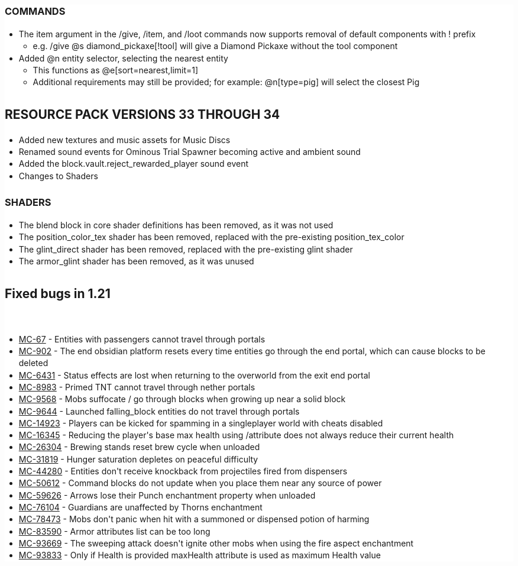 ### COMMANDS

- The item argument in the /give, /item, and /loot commands now supports removal of default components with ! prefix
  - e.g. /give @s diamond_pickaxe\[!tool\] will give a Diamond Pickaxe without the tool component
- Added @n entity selector, selecting the nearest entity
  - This functions as @e\[sort=nearest,limit=1\]
  - Additional requirements may still be provided; for example: @n\[type=pig\] will select the closest Pig

## RESOURCE PACK VERSIONS 33 THROUGH 34

- Added new textures and music assets for Music Discs
- Renamed sound events for Ominous Trial Spawner becoming active and ambient sound
- Added the block.vault.reject_rewarded_player sound event
- Changes to Shaders

### SHADERS

- The blend block in core shader definitions has been removed, as it was not used
- The position_color_tex shader has been removed, replaced with the pre-existing position_tex_color
- The glint_direct shader has been removed, replaced with the pre-existing glint shader
- The armor_glint shader has been removed, as it was unused

## Fixed bugs in 1.21

 

- [MC-67](https://bugs.mojang.com/browse/MC-67) - Entities with passengers cannot travel through portals
- [MC-902](https://bugs.mojang.com/browse/MC-902) - The end obsidian platform resets every time entities go through the end portal, which can cause blocks to be deleted
- [MC-6431](https://bugs.mojang.com/browse/MC-6431) - Status effects are lost when returning to the overworld from the exit end portal
- [MC-8983](https://bugs.mojang.com/browse/MC-8983) - Primed TNT cannot travel through nether portals
- [MC-9568](https://bugs.mojang.com/browse/MC-9568) - Mobs suffocate / go through blocks when growing up near a solid block
- [MC-9644](https://bugs.mojang.com/browse/MC-9644) - Launched falling_block entities do not travel through portals
- [MC-14923](https://bugs.mojang.com/browse/MC-14923) - Players can be kicked for spamming in a singleplayer world with cheats disabled
- [MC-16345](https://bugs.mojang.com/browse/MC-16345) - Reducing the player's base max health using /attribute does not always reduce their current health
- [MC-26304](https://bugs.mojang.com/browse/MC-26304) - Brewing stands reset brew cycle when unloaded
- [MC-31819](https://bugs.mojang.com/browse/MC-31819) - Hunger saturation depletes on peaceful difficulty
- [MC-44280](https://bugs.mojang.com/browse/MC-44280) - Entities don't receive knockback from projectiles fired from dispensers
- [MC-50612](https://bugs.mojang.com/browse/MC-50612) - Command blocks do not update when you place them near any source of power
- [MC-59626](https://bugs.mojang.com/browse/MC-59626) - Arrows lose their Punch enchantment property when unloaded
- [MC-76104](https://bugs.mojang.com/browse/MC-76104) - Guardians are unaffected by Thorns enchantment
- [MC-78473](https://bugs.mojang.com/browse/MC-78473) - Mobs don't panic when hit with a summoned or dispensed potion of harming
- [MC-83590](https://bugs.mojang.com/browse/MC-83590) - Armor attributes list can be too long
- [MC-93669](https://bugs.mojang.com/browse/MC-93669) - The sweeping attack doesn't ignite other mobs when using the fire aspect enchantment
- [MC-93833](https://bugs.mojang.com/browse/MC-93833) - Only if Health is provided maxHealth attribute is used as maximum Health value